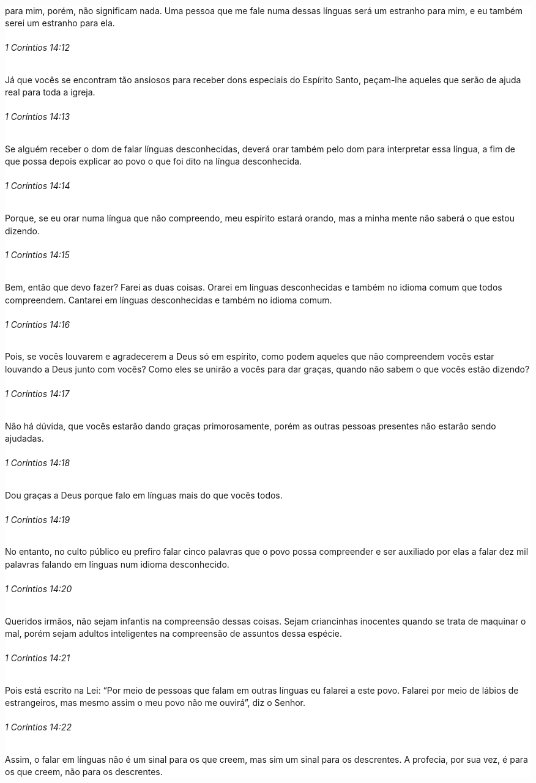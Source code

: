 para mim, porém, não significam nada. Uma pessoa que me fale numa dessas línguas será um estranho para mim, e eu também serei um estranho para ela.

###### 1 Coríntios 14:12

Já que vocês se encontram tão ansiosos para receber dons especiais do Espírito Santo, peçam-lhe aqueles que serão de ajuda real para toda a igreja.

###### 1 Coríntios 14:13

Se alguém receber o dom de falar línguas desconhecidas, deverá orar também pelo dom para interpretar essa língua, a fim de que possa depois explicar ao povo o que foi dito na língua desconhecida.

###### 1 Coríntios 14:14

Porque, se eu orar numa língua que não compreendo, meu espírito estará orando, mas a minha mente não saberá o que estou dizendo.

###### 1 Coríntios 14:15

Bem, então que devo fazer? Farei as duas coisas. Orarei em línguas desconhecidas e também no idioma comum que todos compreendem. Cantarei em línguas desconhecidas e também no idioma comum.

###### 1 Coríntios 14:16

Pois, se vocês louvarem e agradecerem a Deus só em espírito, como podem aqueles que não compreendem vocês estar louvando a Deus junto com vocês? Como eles se unirão a vocês para dar graças, quando não sabem o que vocês estão dizendo?

###### 1 Coríntios 14:17

Não há dúvida, que vocês estarão dando graças primorosamente, porém as outras pessoas presentes não estarão sendo ajudadas.

###### 1 Coríntios 14:18

Dou graças a Deus porque falo em línguas mais do que vocês todos.

###### 1 Coríntios 14:19

No entanto, no culto público eu prefiro falar cinco palavras que o povo possa compreender e ser auxiliado por elas a falar dez mil palavras falando em línguas num idioma desconhecido.

###### 1 Coríntios 14:20

Queridos irmãos, não sejam infantis na compreensão dessas coisas. Sejam criancinhas inocentes quando se trata de maquinar o mal, porém sejam adultos inteligentes na compreensão de assuntos dessa espécie.

###### 1 Coríntios 14:21

Pois está escrito na Lei: “Por meio de pessoas que falam em outras línguas eu falarei a este povo. Falarei por meio de lábios de estrangeiros, mas mesmo assim o meu povo não me ouvirá”, diz o Senhor.

###### 1 Coríntios 14:22

Assim, o falar em línguas não é um sinal para os que creem, mas sim um sinal para os descrentes. A profecia, por sua vez, é para os que creem, não para os descrentes.
